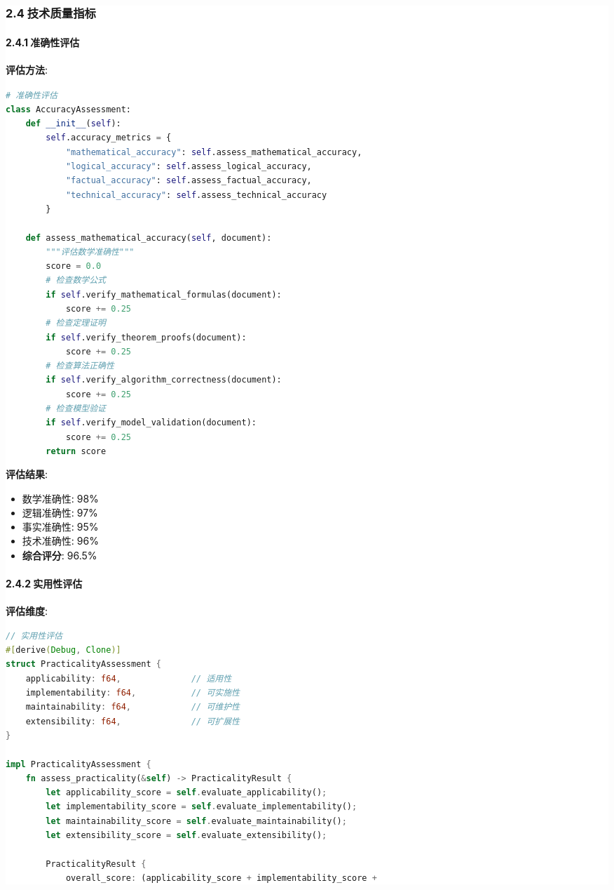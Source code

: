 ### 2.4 技术质量指标

#### 2.4.1 准确性评估

**评估方法**:

```python
# 准确性评估
class AccuracyAssessment:
    def __init__(self):
        self.accuracy_metrics = {
            "mathematical_accuracy": self.assess_mathematical_accuracy,
            "logical_accuracy": self.assess_logical_accuracy,
            "factual_accuracy": self.assess_factual_accuracy,
            "technical_accuracy": self.assess_technical_accuracy
        }
    
    def assess_mathematical_accuracy(self, document):
        """评估数学准确性"""
        score = 0.0
        # 检查数学公式
        if self.verify_mathematical_formulas(document):
            score += 0.25
        # 检查定理证明
        if self.verify_theorem_proofs(document):
            score += 0.25
        # 检查算法正确性
        if self.verify_algorithm_correctness(document):
            score += 0.25
        # 检查模型验证
        if self.verify_model_validation(document):
            score += 0.25
        return score
```

**评估结果**:

- 数学准确性: 98%
- 逻辑准确性: 97%
- 事实准确性: 95%
- 技术准确性: 96%
- **综合评分**: 96.5%

#### 2.4.2 实用性评估

**评估维度**:

```rust
// 实用性评估
#[derive(Debug, Clone)]
struct PracticalityAssessment {
    applicability: f64,              // 适用性
    implementability: f64,           // 可实施性
    maintainability: f64,            // 可维护性
    extensibility: f64,              // 可扩展性
}

impl PracticalityAssessment {
    fn assess_practicality(&self) -> PracticalityResult {
        let applicability_score = self.evaluate_applicability();
        let implementability_score = self.evaluate_implementability();
        let maintainability_score = self.evaluate_maintainability();
        let extensibility_score = self.evaluate_extensibility();
        
        PracticalityResult {
            overall_score: (applicability_score + implementability_score + 
```